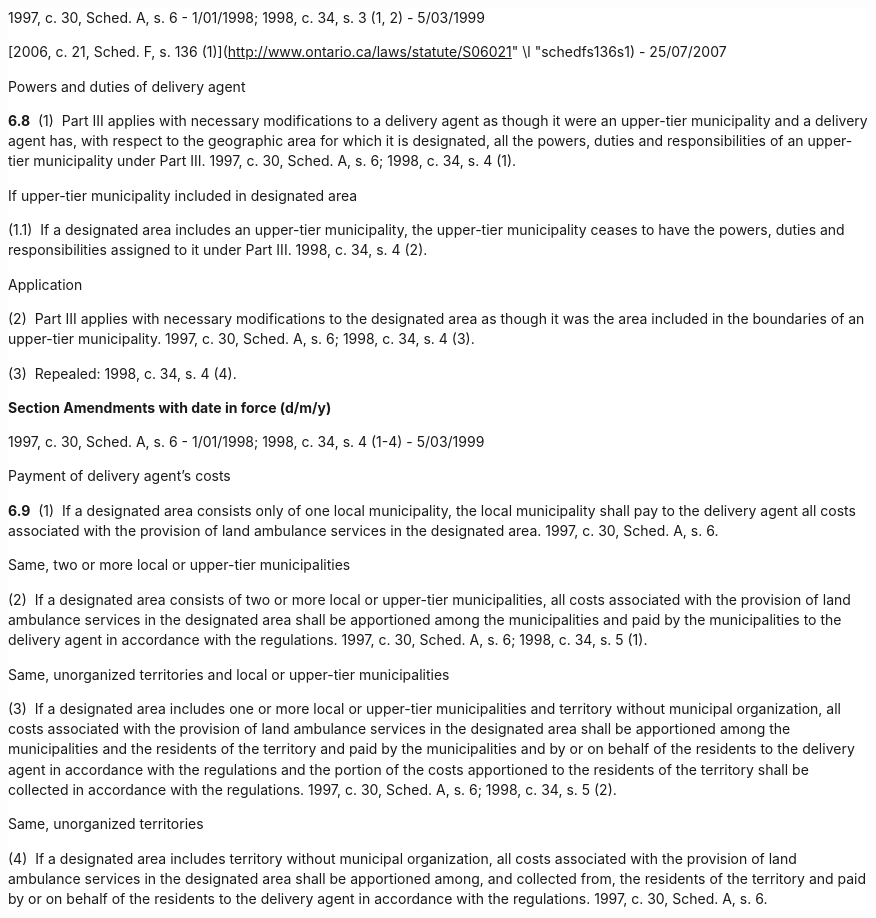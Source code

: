 1997, c\. 30, Sched\. A, s\. 6 \- 1/01/1998; 1998, c\. 34, s\. 3 \(1, 2\) \- 5/03/1999

[2006, c\. 21, Sched\. F, s\. 136 \(1\)](http://www.ontario.ca/laws/statute/S06021" \l "schedfs136s1) \- 25/07/2007

Powers and duties of delivery agent

<a id="BK12"></a>__6\.8__  \(1\)  Part III applies with necessary modifications to a delivery agent as though it were an upper\-tier municipality and a delivery agent has, with respect to the geographic area for which it is designated, all the powers, duties and responsibilities of an upper\-tier municipality under Part III\.  1997, c\. 30, Sched\. A, s\. 6; 1998, c\. 34, s\. 4 \(1\)\.

If upper\-tier municipality included in designated area

\(1\.1\)  If a designated area includes an upper\-tier municipality, the upper\-tier municipality ceases to have the powers, duties and responsibilities assigned to it under Part III\.  1998, c\. 34, s\. 4 \(2\)\.

Application

\(2\)  Part III applies with necessary modifications to the designated area as though it was the area included in the boundaries of an upper\-tier municipality\.  1997, c\. 30, Sched\. A, s\. 6; 1998, c\. 34, s\. 4 \(3\)\.

\(3\)  Repealed:  1998, c\. 34, s\. 4 \(4\)\.

__Section Amendments with date in force \(d/m/y\)__

1997, c\. 30, Sched\. A, s\. 6 \- 1/01/1998; 1998, c\. 34, s\. 4 \(1\-4\) \- 5/03/1999

Payment of delivery agent’s costs

<a id="BK13"></a>__6\.9__  \(1\)  If a designated area consists only of one local municipality, the local municipality shall pay to the delivery agent all costs associated with the provision of land ambulance services in the designated area\.  1997, c\. 30, Sched\. A, s\. 6\.

Same, two or more local or upper\-tier municipalities

\(2\)  If a designated area consists of two or more local or upper\-tier municipalities, all costs associated with the provision of land ambulance services in the designated area shall be apportioned among the municipalities and paid by the municipalities to the delivery agent in accordance with the regulations\.  1997, c\. 30, Sched\. A, s\. 6; 1998, c\. 34, s\. 5 \(1\)\.

Same, unorganized territories and local or upper\-tier municipalities

\(3\)  If a designated area includes one or more local or upper\-tier municipalities and territory without municipal organization, all costs associated with the provision of land ambulance services in the designated area shall be apportioned among the municipalities and the residents of the territory and paid by the municipalities and by or on behalf of the residents to the delivery agent in accordance with the regulations and the portion of the costs apportioned to the residents of the territory shall be collected in accordance with the regulations\.  1997, c\. 30, Sched\. A, s\. 6; 1998, c\. 34, s\. 5 \(2\)\.

Same, unorganized territories

\(4\)  If a designated area includes territory without municipal organization, all costs associated with the provision of land ambulance services in the designated area shall be apportioned among, and collected from, the residents of the territory and paid by or on behalf of the residents to the delivery agent in accordance with the regulations\.  1997, c\. 30, Sched\. A, s\. 6\.
